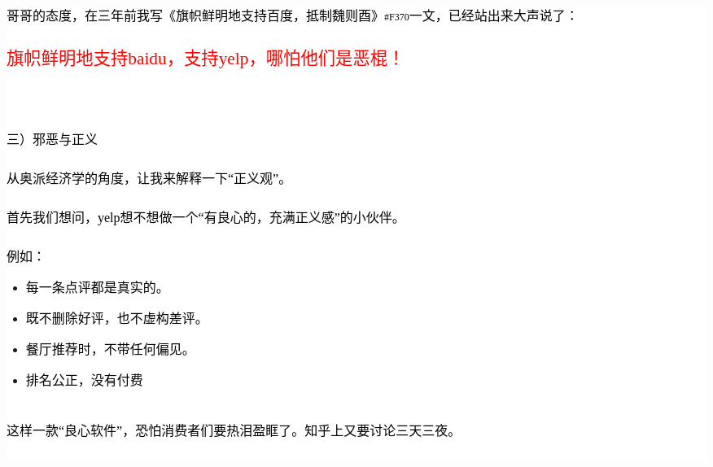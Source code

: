   <p style="margin: 0px;line-height: 150%;"><span style="margin: 0px;color: rgb(0, 0, 0);line-height: 150%;font-family: 楷体;font-size: 12pt;">哥哥的态度，在三年前我写《旗</span><span style="color: rgb(0, 0, 0);font-family: 楷体;font-size: 16px;">帜鲜</span><span style="color: rgb(0, 0, 0);line-height: 150%;font-family: 楷体;font-size: 12pt;">明地支持百度，抵制魏则<span style="display: inline !important;float: none;background-color: transparent;color: rgb(0, 0, 0);font-family: 楷体;font-size: 16px;font-style: normal;font-variant: normal;font-weight: 400;letter-spacing: normal;orphans: 2;text-align: justify;text-decoration: none;text-indent: 0px;text-transform: none;-webkit-text-stroke-width: 0px;word-spacing: 0px;">酉</span>》</span><span style="color: rgb(0, 0, 0);line-height: 150%;font-family: 楷体;font-size: 12px;">#F370</span><span style="line-height: 150%;font-family: 楷体;font-size: 12pt;color: rgb(0, 0, 0);">一文，已经站出来大声说了：</span></p>
  <p style="margin: 0px;line-height: 150%;"><span lang="EN-US" style="margin: 0px;line-height: 150%;font-family: 楷体;font-size: 12pt;color: rgb(0, 0, 0);">&nbsp;</span></p>
  <p style="margin: 0px;line-height: 150%;"><span style="margin: 0px;color: red;line-height: 150%;font-family: 华文中宋;font-size: 16pt;">旗帜鲜明地支持<span lang="EN-US" style="margin: 0px;">baidu</span>，支持<span lang="EN-US" style="margin: 0px;">yelp</span>，哪怕他们是恶棍！</span><span lang="EN-US" style="margin: 0px;color: red;line-height: 150%;font-family: 华文中宋;font-size: 14pt;"></span></p>
  <p style="margin: 0px;line-height: 150%;"><span lang="EN-US" style="margin: 0px;line-height: 150%;font-family: 楷体;font-size: 12pt;color: rgb(0, 0, 0);">&nbsp;</span></p>
  <p style="margin: 0px;line-height: 150%;"><span lang="EN-US" style="margin: 0px;line-height: 150%;font-family: 楷体;font-size: 12pt;color: rgb(0, 0, 0);">&nbsp;</span></p>
  <p style="margin: 0px;line-height: 150%;"><span lang="EN-US" style="margin: 0px;line-height: 150%;font-family: 楷体;font-size: 12pt;color: rgb(0, 0, 0);">&nbsp;</span></p>
  <p style="margin: 0px 0px 0px 32px;line-height: 150%;text-indent: -24pt;"><span style="color: rgb(0, 0, 0);margin: 0px;line-height: 150%;font-family: 楷体;font-size: 12pt;"><span style="margin: 0px;">三）</span>邪恶与正义</span></p>
  <p style="margin: 0px;line-height: 150%;"><span lang="EN-US" style="margin: 0px;line-height: 150%;font-family: 楷体;font-size: 12pt;color: rgb(0, 0, 0);">&nbsp;</span></p>
  <p style="margin: 0px;line-height: 150%;"><span style="margin: 0px;line-height: 150%;font-family: 楷体;font-size: 12pt;"><span style="color:#000000;">从奥派经济学的角度，让我来解释一下“正义观”。</span><span lang="EN-US" style="margin: 0px;"></span></span></p>
  <p style="margin: 0px;line-height: 150%;"><span lang="EN-US" style="margin: 0px;line-height: 150%;font-family: 楷体;font-size: 12pt;color: rgb(0, 0, 0);">&nbsp;</span></p>
  <p style="margin: 0px;line-height: 150%;"><span style="margin: 0px;line-height: 150%;font-family: 楷体;font-size: 12pt;"><span style="color:#000000;">首先我们想问，<span lang="EN-US" style="margin: 0px;">yelp</span>想不想做一个“有良心的，充满正义感”的小伙伴。</span><span lang="EN-US" style="margin: 0px;"></span></span></p>
  <p style="margin: 0px;line-height: 150%;"><span lang="EN-US" style="margin: 0px;line-height: 150%;font-family: 楷体;font-size: 12pt;color: rgb(0, 0, 0);">&nbsp;</span></p>
  <p style="margin: 0px;line-height: 150%;"><span style="margin: 0px;line-height: 150%;font-family: 楷体;font-size: 12pt;"><span style="color:#000000;">例如：</span><span lang="EN-US" style="margin: 0px;"></span></span></p>
  <ul class=" list-paddingleft-2" style="list-style-type: disc;">
   <li><p><span style="margin: 0px;line-height: 150%;font-family: 楷体;font-size: 12pt;color: rgb(0, 0, 0);">每一条点评都是真实的。</span></p></li>
   <li><p><span style="margin: 0px;line-height: 150%;font-family: 楷体;font-size: 12pt;color: rgb(0, 0, 0);">既不删除好评，也不虚构差评。</span></p></li>
   <li><p><span style="margin: 0px;line-height: 150%;font-family: 楷体;font-size: 12pt;color: rgb(0, 0, 0);">餐厅推荐时，不带任何偏见。</span></p></li>
   <li><p><span style="margin: 0px;line-height: 150%;font-family: 楷体;font-size: 12pt;color: rgb(0, 0, 0);">排名公正，没有付费</span></p></li>
  </ul>
  <p style="margin: 0px;line-height: 150%;"><span lang="EN-US" style="margin: 0px;line-height: 150%;font-family: 楷体;font-size: 12pt;color: rgb(0, 0, 0);">&nbsp;</span></p>
  <p style="margin: 0px;line-height: 150%;"><span style="margin: 0px;line-height: 150%;font-family: 楷体;font-size: 12pt;"><span style="color:#000000;">这样一款“良心软件”，恐怕消费者们要热泪盈眶了。知乎上又要讨论三天三夜。</span><span lang="EN-US" style="margin: 0px;"></span></span></p>
  <p style="margin: 0px;line-height: 150%;"><span lang="EN-US" style="margin: 0px;line-height: 150%;font-family: 楷体;font-size: 12pt;color: rgb(0, 0, 0);">&nbsp;</span></p>
  <p style="margin: 0px;line-height: 150%;"><span style="margin: 0px;line-height: 150%;font-family: 楷体;font-size: 12pt;color: rgb(0, 0, 0);"></span></p>
  <blockquote class="js_blockquote_wrap" data-url="" data-author-name="" data-content-utf8-length="24" data-source-title="">
   <section class="js_blockquote_digest">
    <section>